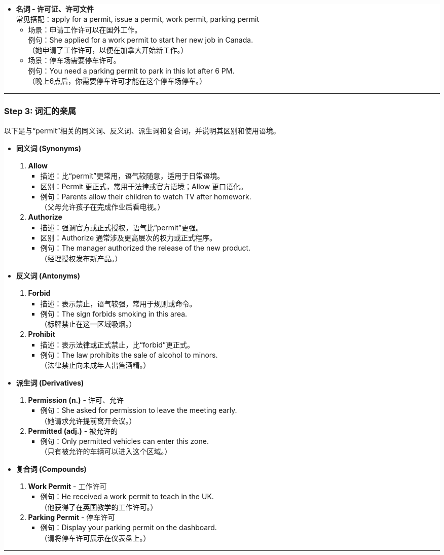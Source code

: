 - **名词 - 许可证、许可文件**  
  常见搭配：apply for a permit, issue a permit, work permit, parking permit  
  - 场景：申请工作许可以在国外工作。  
    例句：She applied for a work permit to start her new job in Canada.  
    （她申请了工作许可，以便在加拿大开始新工作。）  
  - 场景：停车场需要停车许可。  
    例句：You need a parking permit to park in this lot after 6 PM.  
    （晚上6点后，你需要停车许可才能在这个停车场停车。）

---

### Step 3: 词汇的亲属
以下是与“permit”相关的同义词、反义词、派生词和复合词，并说明其区别和使用语境。

- **同义词 (Synonyms)**  
  1. **Allow**  
     - 描述：比“permit”更常用，语气较随意，适用于日常语境。  
     - 区别：Permit 更正式，常用于法律或官方语境；Allow 更口语化。  
     - 例句：Parents allow their children to watch TV after homework.  
       （父母允许孩子在完成作业后看电视。）  
  2. **Authorize**  
     - 描述：强调官方或正式授权，语气比“permit”更强。  
     - 区别：Authorize 通常涉及更高层次的权力或正式程序。  
     - 例句：The manager authorized the release of the new product.  
       （经理授权发布新产品。）  

- **反义词 (Antonyms)**  
  1. **Forbid**  
     - 描述：表示禁止，语气较强，常用于规则或命令。  
     - 例句：The sign forbids smoking in this area.  
       （标牌禁止在这一区域吸烟。）  
  2. **Prohibit**  
     - 描述：表示法律或正式禁止，比“forbid”更正式。  
     - 例句：The law prohibits the sale of alcohol to minors.  
       （法律禁止向未成年人出售酒精。）

- **派生词 (Derivatives)**  
  1. **Permission (n.)** - 许可、允许  
     - 例句：She asked for permission to leave the meeting early.  
       （她请求允许提前离开会议。）  
  2. **Permitted (adj.)** - 被允许的  
     - 例句：Only permitted vehicles can enter this zone.  
       （只有被允许的车辆可以进入这个区域。）  

- **复合词 (Compounds)**  
  1. **Work Permit** - 工作许可  
     - 例句：He received a work permit to teach in the UK.  
       （他获得了在英国教学的工作许可。）  
  2. **Parking Permit** - 停车许可  
     - 例句：Display your parking permit on the dashboard.  
       （请将停车许可展示在仪表盘上。）

---
